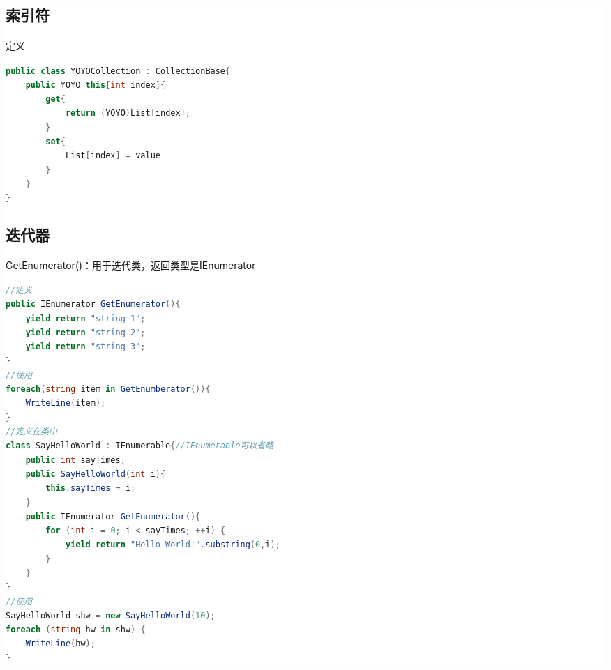 

## 索引符

定义

```c#
public class YOYOCollection : CollectionBase{
    public YOYO this[int index]{
        get{
            return (YOYO)List[index];
        }
        set{
            List[index] = value
        }
    }
}
```

## 迭代器

GetEnumerator()：用于迭代类，返回类型是IEnumerator

```c#
//定义
public IEnumerator GetEnumerator(){
    yield return "string 1";
    yield return "string 2";
    yield return "string 3";
}
//使用
foreach(string item in GetEnumberator()){
    WriteLine(item);
}
//定义在类中
class SayHelloWorld : IEnumerable{//IEnumerable可以省略
    public int sayTimes;
    public SayHelloWorld(int i){
        this.sayTimes = i;
    }
    public IEnumerator GetEnumerator(){
        for (int i = 0; i < sayTimes; ++i) {
            yield return "Hello World!".substring(0,i);
        }
    }
}
//使用
SayHelloWorld shw = new SayHelloWorld(10);
foreach (string hw in shw) {
    WriteLine(hw);
}
```
